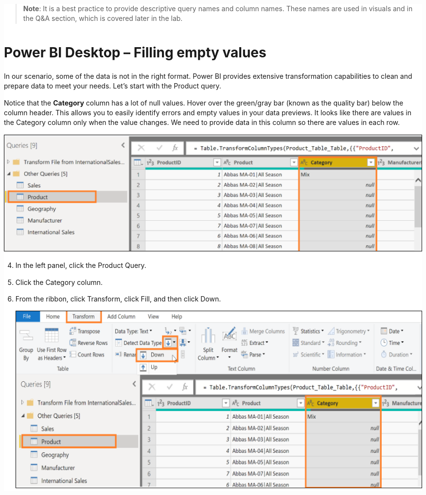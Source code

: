>**Note**: It is a best practice to provide descriptive query names and column names. These names are used in visuals and in the Q&A section, which is covered later in the lab.  
    
# Power BI Desktop – Filling empty values

In our scenario, some of the data is not in the right format. Power BI provides extensive transformation capabilities to clean and prepare data to meet your needs. Let’s start with the Product query.

Notice that the **Category** column has a lot of null values. Hover over the green/gray bar (known as the quality bar) below the column header. This allows you to easily identify errors and empty values in your data previews. It looks like there are values in the Category column only when the value changes. We need to provide data in this column so there are values in each row.

   ![](Images/powerbi-01-26.png)

4. In the left panel, click the Product Query. 

5. Click the Category column.

6. From the ribbon, click Transform, click Fill, and then click Down.

   ![](Images/powerbi-01-27.png)
